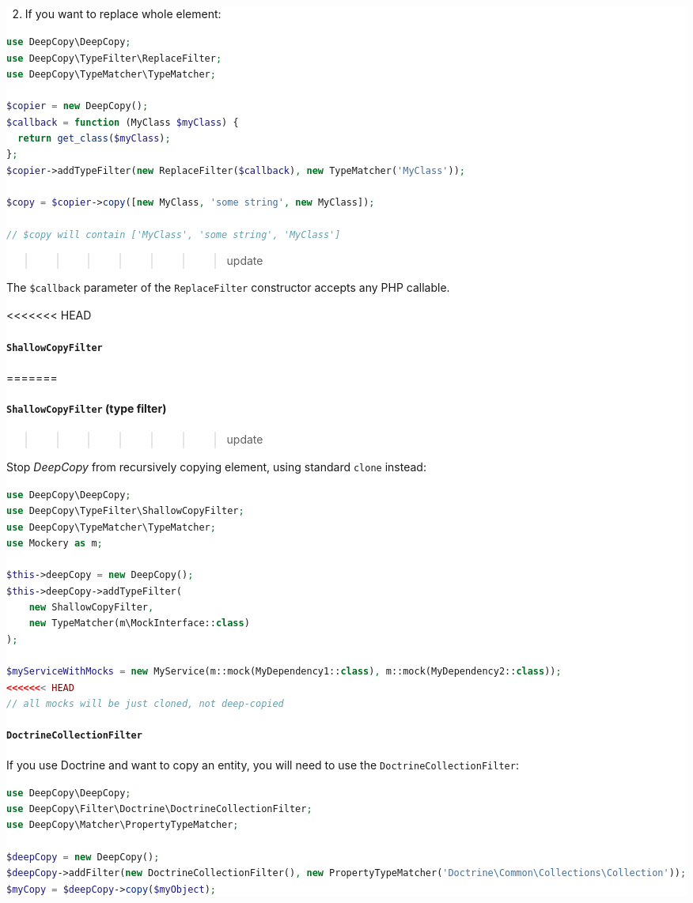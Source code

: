 2. If you want to replace whole element:

```php
use DeepCopy\DeepCopy;
use DeepCopy\TypeFilter\ReplaceFilter;
use DeepCopy\TypeMatcher\TypeMatcher;

$copier = new DeepCopy();
$callback = function (MyClass $myClass) {
  return get_class($myClass);
};
$copier->addTypeFilter(new ReplaceFilter($callback), new TypeMatcher('MyClass'));

$copy = $copier->copy([new MyClass, 'some string', new MyClass]);

// $copy will contain ['MyClass', 'some string', 'MyClass']
```
>>>>>>> update


The `$callback` parameter of the `ReplaceFilter` constructor accepts any PHP callable.

<<<<<<< HEAD
#### `ShallowCopyFilter`
=======

#### `ShallowCopyFilter` (type filter)
>>>>>>> update

Stop *DeepCopy* from recursively copying element, using standard `clone` instead:

```php
use DeepCopy\DeepCopy;
use DeepCopy\TypeFilter\ShallowCopyFilter;
use DeepCopy\TypeMatcher\TypeMatcher;
use Mockery as m;

$this->deepCopy = new DeepCopy();
$this->deepCopy->addTypeFilter(
	new ShallowCopyFilter,
	new TypeMatcher(m\MockInterface::class)
);

$myServiceWithMocks = new MyService(m::mock(MyDependency1::class), m::mock(MyDependency2::class));
<<<<<<< HEAD
// all mocks will be just cloned, not deep-copied
```

#### `DoctrineCollectionFilter`

If you use Doctrine and want to copy an entity, you will need to use the `DoctrineCollectionFilter`:

```php
use DeepCopy\DeepCopy;
use DeepCopy\Filter\Doctrine\DoctrineCollectionFilter;
use DeepCopy\Matcher\PropertyTypeMatcher;

$deepCopy = new DeepCopy();
$deepCopy->addFilter(new DoctrineCollectionFilter(), new PropertyTypeMatcher('Doctrine\Common\Collections\Collection'));
$myCopy = $deepCopy->copy($myObject);
```
